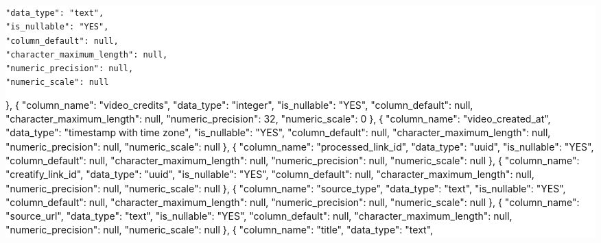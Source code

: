     "data_type": "text",
    "is_nullable": "YES",
    "column_default": null,
    "character_maximum_length": null,
    "numeric_precision": null,
    "numeric_scale": null
  },
  {
    "column_name": "video_credits",
    "data_type": "integer",
    "is_nullable": "YES",
    "column_default": null,
    "character_maximum_length": null,
    "numeric_precision": 32,
    "numeric_scale": 0
  },
  {
    "column_name": "video_created_at",
    "data_type": "timestamp with time zone",
    "is_nullable": "YES",
    "column_default": null,
    "character_maximum_length": null,
    "numeric_precision": null,
    "numeric_scale": null
  },
  {
    "column_name": "processed_link_id",
    "data_type": "uuid",
    "is_nullable": "YES",
    "column_default": null,
    "character_maximum_length": null,
    "numeric_precision": null,
    "numeric_scale": null
  },
  {
    "column_name": "creatify_link_id",
    "data_type": "uuid",
    "is_nullable": "YES",
    "column_default": null,
    "character_maximum_length": null,
    "numeric_precision": null,
    "numeric_scale": null
  },
  {
    "column_name": "source_type",
    "data_type": "text",
    "is_nullable": "YES",
    "column_default": null,
    "character_maximum_length": null,
    "numeric_precision": null,
    "numeric_scale": null
  },
  {
    "column_name": "source_url",
    "data_type": "text",
    "is_nullable": "YES",
    "column_default": null,
    "character_maximum_length": null,
    "numeric_precision": null,
    "numeric_scale": null
  },
  {
    "column_name": "title",
    "data_type": "text",